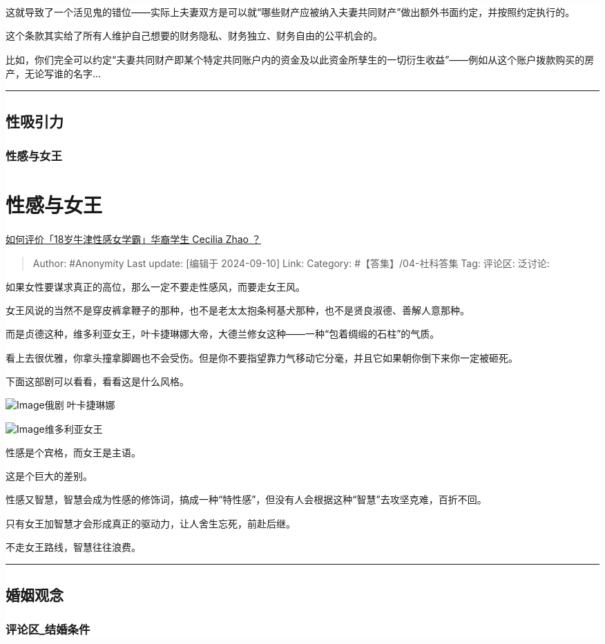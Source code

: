 这就导致了一个活见鬼的错位——实际上夫妻双方是可以就“哪些财产应被纳入夫妻共同财产”做出额外书面约定，并按照约定执行的。

这个条款其实给了所有人维护自己想要的财务隐私、财务独立、财务自由的公平机会的。

比如，你们完全可以约定“夫妻共同财产即某个特定共同账户内的资金及以此资金所孳生的一切衍生收益”——例如从这个账户拨款购买的房产，无论写谁的名字...

---

## 性吸引力

### 性感与女王

> 

# 性感与女王
[如何评价「18岁牛津性感女学霸」华裔学生 Cecilia Zhao ？](https://www.zhihu.com/question/274730401/answer/3620864459)

> Author: #Anonymity
> Last update: [编辑于 2024-09-10]
> Link:
> Category: #【答集】/04-社科答集 
> Tag: 
> 评论区:
> 泛讨论:

如果女性要谋求真正的高位，那么一定不要走性感风，而要走女王风。

女王风说的当然不是穿皮裤拿鞭子的那种，也不是老太太抱条柯基犬那种，也不是贤良淑德、善解人意那种。

而是贞德这种，维多利亚女王，叶卡捷琳娜大帝，大德兰修女这种——一种“包着绸缎的石柱”的气质。

看上去很优雅，你拿头撞拿脚踢也不会受伤。但是你不要指望靠力气移动它分毫，并且它如果朝你倒下来你一定被砸死。

下面这部剧可以看看，看看这是什么风格。

![Image](https://picx.zhimg.com/50/v2-11c741b8db65a18d06ea6a89980de1a4_720w.jpg?source=2c26e567)俄剧 叶卡捷琳娜

![Image](https://pica.zhimg.com/50/v2-0ed5c0649dfeadbb298586369f7037fd_720w.jpg?source=2c26e567)维多利亚女王

性感是个宾格，而女王是主语。

这是个巨大的差别。

性感又智慧，智慧会成为性感的修饰词，搞成一种“特性感”，但没有人会根据这种“智慧”去攻坚克难，百折不回。

只有女王加智慧才会形成真正的驱动力，让人舍生忘死，前赴后继。

不走女王路线，智慧往往浪费。

---

## 婚姻观念

### 评论区_结婚条件
